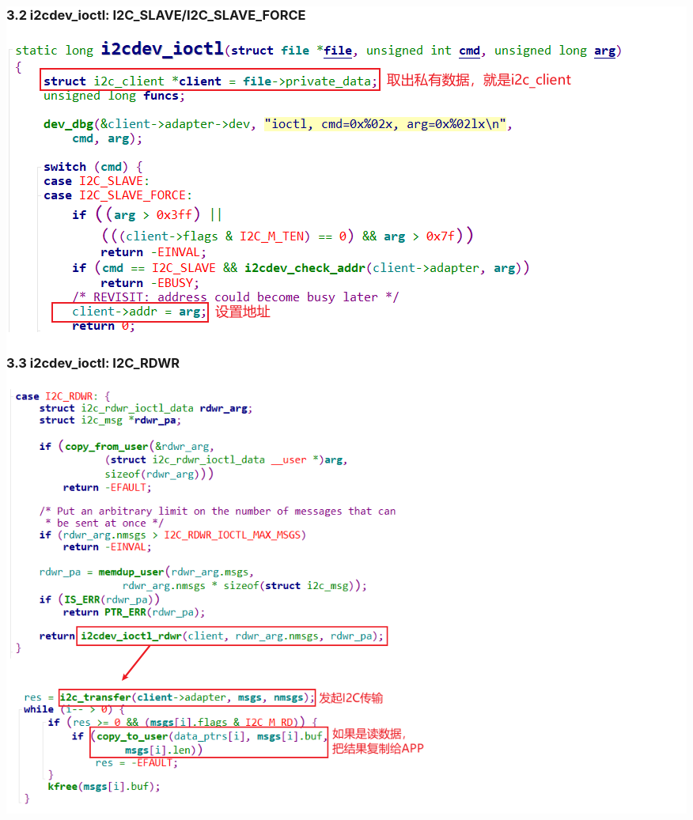 ### 3.2 i2cdev_ioctl: I2C_SLAVE/I2C_SLAVE_FORCE

![](assets/050_ioctl_I2C_SLAVE_FORCE.png)

### 3.3 i2cdev_ioctl: I2C_RDWR

![](assets/051_ioctl_I2C_RDWR.png)
